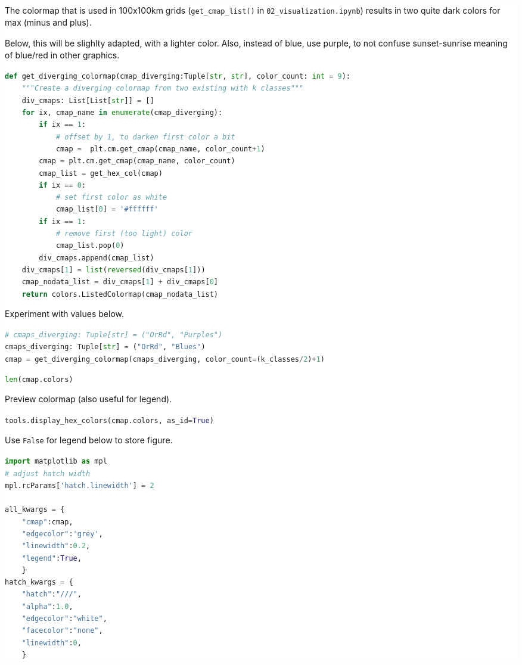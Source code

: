 The colormap that is used in 100x100km grids (`get_cmap_list()` in `02_visualization.ipynb`) results in two quite dark colors for max (minus and plus).

Below, this will be slighlty adapted, with a lighter color. Also, instead of blue, use purple, to not confuse sunset-sunrise meaning of blue/red in other graphics.

```python tags=[]
def get_diverging_colormap(cmap_diverging:Tuple[str, str], color_count: int = 9):
    """Create a diverging colormap from two existing with k classes"""
    div_cmaps: List[List[str]] = []
    for ix, cmap_name in enumerate(cmap_diverging):
        if ix == 1:
            # offset by 1, to darken first color a bit
            cmap =  plt.cm.get_cmap(cmap_name, color_count+1)
        cmap = plt.cm.get_cmap(cmap_name, color_count)
        cmap_list = get_hex_col(cmap)
        if ix == 0:
            # set first color as white
            cmap_list[0] = '#ffffff'
        if ix == 1:
            # remove first (too light) color
            cmap_list.pop(0)
        div_cmaps.append(cmap_list)
    div_cmaps[1] = list(reversed(div_cmaps[1]))
    cmap_nodata_list = div_cmaps[1] + div_cmaps[0]
    return colors.ListedColormap(cmap_nodata_list)
```

Experiment with values below.

```python tags=["active-ipynb"]
# cmaps_diverging: Tuple[str] = ("OrRd", "Purples")
cmaps_diverging: Tuple[str] = ("OrRd", "Blues")
cmap = get_diverging_colormap(cmaps_diverging, color_count=(k_classes/2)+1)
```

```python tags=["active-ipynb"]
len(cmap.colors)
```

Preview colormap (also useful for legend).

```python tags=["active-ipynb"]
tools.display_hex_colors(cmap.colors, as_id=True)
```

Use `False` for legend below to store figure.

```python tags=["active-ipynb"]
import matplotlib as mpl
# adjust hatch width
mpl.rcParams['hatch.linewidth'] = 2

all_kwargs = {
    "cmap":cmap,
    "edgecolor":'grey',
    "linewidth":0.2,
    "legend":True,   
    }
hatch_kwargs = {
    "hatch":"///",
    "alpha":1.0,
    "edgecolor":"white",
    "facecolor":"none",
    "linewidth":0,
    }
```


[ne50]: https://www.naturalearthdata.com/downloads/50m-cultural-vectors/50m-admin-0-details/